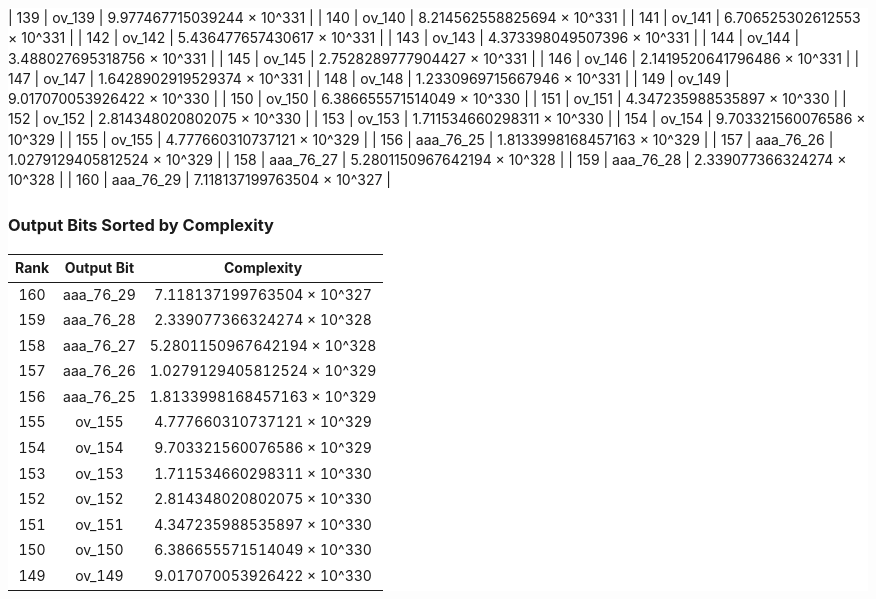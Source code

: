 | 139 | ov_139 | 9.977467715039244 × 10^331 |
| 140 | ov_140 | 8.214562558825694 × 10^331 |
| 141 | ov_141 | 6.706525302612553 × 10^331 |
| 142 | ov_142 | 5.436477657430617 × 10^331 |
| 143 | ov_143 | 4.373398049507396 × 10^331 |
| 144 | ov_144 | 3.488027695318756 × 10^331 |
| 145 | ov_145 | 2.7528289777904427 × 10^331 |
| 146 | ov_146 | 2.1419520641796486 × 10^331 |
| 147 | ov_147 | 1.6428902919529374 × 10^331 |
| 148 | ov_148 | 1.2330969715667946 × 10^331 |
| 149 | ov_149 | 9.017070053926422 × 10^330 |
| 150 | ov_150 | 6.386655571514049 × 10^330 |
| 151 | ov_151 | 4.347235988535897 × 10^330 |
| 152 | ov_152 | 2.814348020802075 × 10^330 |
| 153 | ov_153 | 1.711534660298311 × 10^330 |
| 154 | ov_154 | 9.703321560076586 × 10^329 |
| 155 | ov_155 | 4.777660310737121 × 10^329 |
| 156 | aaa_76_25 | 1.8133998168457163 × 10^329 |
| 157 | aaa_76_26 | 1.0279129405812524 × 10^329 |
| 158 | aaa_76_27 | 5.2801150967642194 × 10^328 |
| 159 | aaa_76_28 | 2.339077366324274 × 10^328 |
| 160 | aaa_76_29 | 7.118137199763504 × 10^327 |

### Output Bits Sorted by Complexity

| Rank | Output Bit | Complexity |
|:----:|:----------:|:----------:|
| 160 | aaa_76_29 | 7.118137199763504 × 10^327 |
| 159 | aaa_76_28 | 2.339077366324274 × 10^328 |
| 158 | aaa_76_27 | 5.2801150967642194 × 10^328 |
| 157 | aaa_76_26 | 1.0279129405812524 × 10^329 |
| 156 | aaa_76_25 | 1.8133998168457163 × 10^329 |
| 155 | ov_155 | 4.777660310737121 × 10^329 |
| 154 | ov_154 | 9.703321560076586 × 10^329 |
| 153 | ov_153 | 1.711534660298311 × 10^330 |
| 152 | ov_152 | 2.814348020802075 × 10^330 |
| 151 | ov_151 | 4.347235988535897 × 10^330 |
| 150 | ov_150 | 6.386655571514049 × 10^330 |
| 149 | ov_149 | 9.017070053926422 × 10^330 |